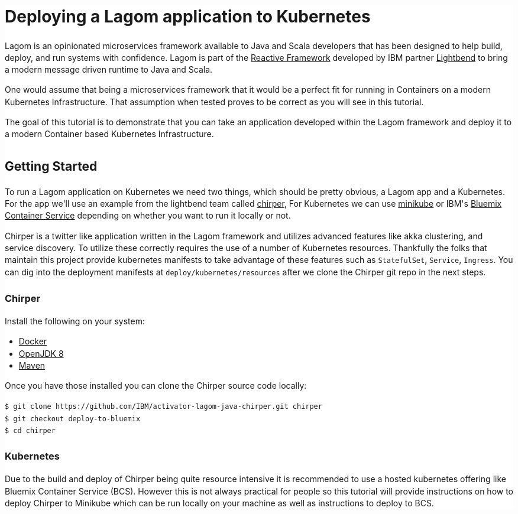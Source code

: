 # Deploying a Lagom application to Kubernetes

Lagom is an opinionated microservices framework available to Java and Scala developers that
has been designed to help build, deploy, and run systems with confidence. Lagom
is part of the [Reactive Framework](https://www.lightbend.com/products/reactive-platform)
developed by IBM partner [Lightbend](https://www.lightbend.com) to bring a
modern message driven runtime to Java and Scala.

One would assume that being a microservices framework that it would be a perfect
fit for running in Containers on a modern Kubernetes Infrastructure. That
assumption when tested proves to be correct as you will see in this tutorial.

The goal of this tutorial is to demonstrate that you can take an application
developed within the Lagom framework and deploy it to a modern Container based
Kubernetes Infrastructure.

## Getting Started

To run a Lagom application on Kubernetes we need two things, which should be
pretty obvious, a Lagom app and a Kubernetes. For the app we'll use an example from
the lightbend team called [chirper](https://github.com/lagom/activator-lagom-java-chirper),
For Kubernetes we can use [minikube](https://github.com/kubernetes/minikube) or IBM's
[Bluemix Container Service](https://www.ibm.com/cloud-computing/bluemix/containers)
depending on whether you want to run it locally or not.

Chirper is a twitter like application written in the Lagom framework and utilizes
advanced features like akka clustering, and service discovery. To utilize these correctly
requires the use of a number of Kubernetes resources.  Thankfully the folks that maintain 
this project provide kubernetes manifests to take advantage of these features such as `StatefulSet`,
`Service`, `Ingress`. You can dig into the deployment manifests at `deploy/kubernetes/resources`
after we clone the Chirper git repo in the next steps.

### Chirper

Install the following on your system:

* [Docker](https://store.docker.com/search?type=edition&offering=community)
* [OpenJDK 8](http://openjdk.java.net/install/)
* [Maven](https://maven.apache.org/download.cgi#)

Once you have those installed you can clone the Chirper source code locally:

 ```bash
$ git clone https://github.com/IBM/activator-lagom-java-chirper.git chirper
$ git checkout deploy-to-bluemix
$ cd chirper
 ```

### Kubernetes

Due to the build and deploy of Chirper being quite resource intensive it is recommended to use a 
hosted kubernetes offering like Bluemix Container Service (BCS). However this is not always practical
for people so this tutorial will provide instructions on how to deploy Chirper to Minikube which 
can be run locally on your machine as well as instructions to deploy to BCS.
